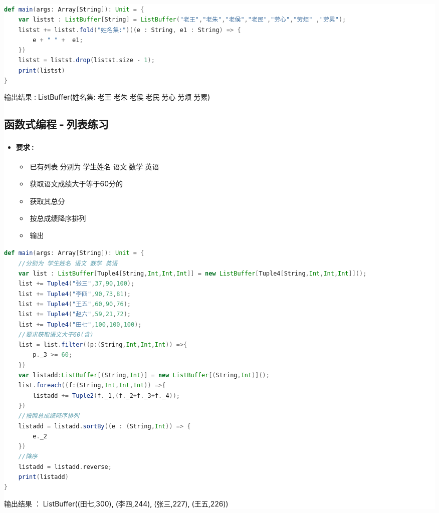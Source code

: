   ```scala
  def main(args: Array[String]): Unit = {
      var listst : ListBuffer[String] = ListBuffer("老王","老朱","老侯","老民","劳心","劳烦" ,"劳累");
      listst += listst.fold("姓名集:")((e : String, e1 : String) => {
          e + " " +  e1;
      })
      listst = listst.drop(listst.size - 1);
      print(listst)
  }
  ```

  输出结果 : ListBuffer(姓名集: 老王 老朱 老侯 老民 劳心 劳烦 劳累)

## 函数式编程 - 列表练习

- #### 要求 :

  - ​	已有列表 分别为 学生姓名 语文 数学 英语

  - ​	获取语文成绩大于等于60分的
  - ​	获取其总分
  - ​	按总成绩降序排列
  - ​	输出

```scala
def main(args: Array[String]): Unit = {
    //分别为 学生姓名 语文 数学 英语
    var list : ListBuffer[Tuple4[String,Int,Int,Int]] = new ListBuffer[Tuple4[String,Int,Int,Int]]();
    list += Tuple4("张三",37,90,100);
    list += Tuple4("李四",90,73,81);
    list += Tuple4("王五",60,90,76);
    list += Tuple4("赵六",59,21,72);
    list += Tuple4("田七",100,100,100);
    //要求获取语文大于60(含)
    list = list.filter((p:(String,Int,Int,Int)) =>{
        p._3 >= 60;
    })
    var listadd:ListBuffer[(String,Int)] = new ListBuffer[(String,Int)]();
    list.foreach((f:(String,Int,Int,Int)) =>{
        listadd += Tuple2(f._1,(f._2+f._3+f._4));
    })
    //按照总成绩降序排列
    listadd = listadd.sortBy((e : (String,Int)) => {
        e._2
    })
    //降序
    listadd = listadd.reverse;
    print(listadd)
}
```

输出结果 ： ListBuffer((田七,300), (李四,244), (张三,227), (王五,226))
